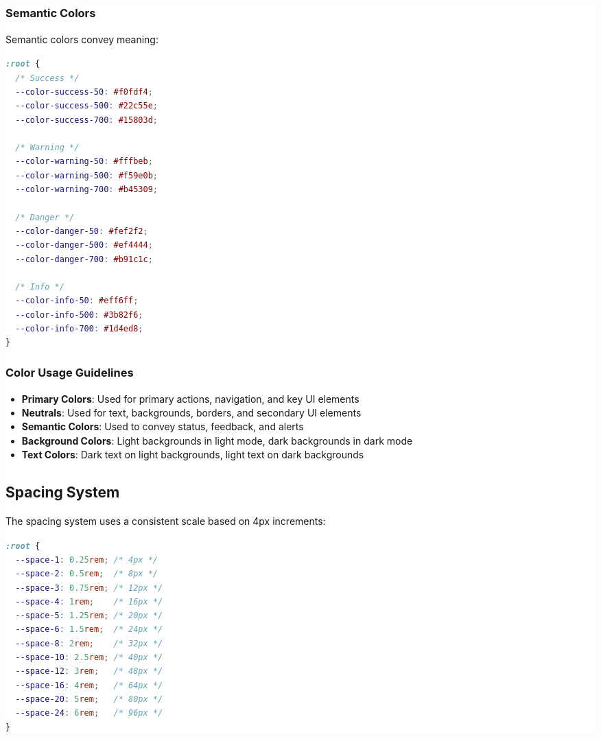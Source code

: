 ### Semantic Colors

Semantic colors convey meaning:

```css
:root {
  /* Success */
  --color-success-50: #f0fdf4;
  --color-success-500: #22c55e;
  --color-success-700: #15803d;
  
  /* Warning */
  --color-warning-50: #fffbeb;
  --color-warning-500: #f59e0b;
  --color-warning-700: #b45309;
  
  /* Danger */
  --color-danger-50: #fef2f2;
  --color-danger-500: #ef4444;
  --color-danger-700: #b91c1c;
  
  /* Info */
  --color-info-50: #eff6ff;
  --color-info-500: #3b82f6;
  --color-info-700: #1d4ed8;
}
```

### Color Usage Guidelines

- **Primary Colors**: Used for primary actions, navigation, and key UI elements
- **Neutrals**: Used for text, backgrounds, borders, and secondary UI elements
- **Semantic Colors**: Used to convey status, feedback, and alerts
- **Background Colors**: Light backgrounds in light mode, dark backgrounds in dark mode
- **Text Colors**: Dark text on light backgrounds, light text on dark backgrounds

## Spacing System

The spacing system uses a consistent scale based on 4px increments:

```css
:root {
  --space-1: 0.25rem; /* 4px */
  --space-2: 0.5rem;  /* 8px */
  --space-3: 0.75rem; /* 12px */
  --space-4: 1rem;    /* 16px */
  --space-5: 1.25rem; /* 20px */
  --space-6: 1.5rem;  /* 24px */
  --space-8: 2rem;    /* 32px */
  --space-10: 2.5rem; /* 40px */
  --space-12: 3rem;   /* 48px */
  --space-16: 4rem;   /* 64px */
  --space-20: 5rem;   /* 80px */
  --space-24: 6rem;   /* 96px */
}
```
